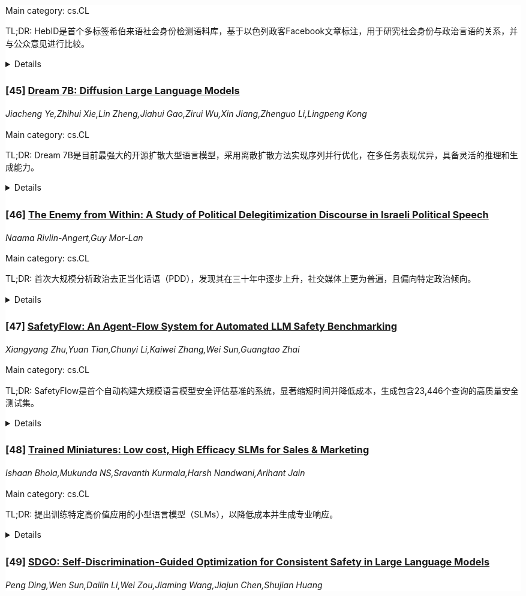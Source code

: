 Main category: cs.CL

TL;DR: HebID是首个多标签希伯来语社会身份检测语料库，基于以色列政客Facebook文章标注，用于研究社会身份与政治言语的关系，并与公众意见进行比较。


<details><summary>Details</summary></details>


### [45] [Dream 7B: Diffusion Large Language Models](https://arxiv.org/abs/2508.15487)
*Jiacheng Ye,Zhihui Xie,Lin Zheng,Jiahui Gao,Zirui Wu,Xin Jiang,Zhenguo Li,Lingpeng Kong*

Main category: cs.CL

TL;DR: Dream 7B是目前最强大的开源扩散大型语言模型，采用离散扩散方法实现序列并行优化，在多任务表现优异，具备灵活的推理和生成能力。


<details><summary>Details</summary></details>


### [46] [The Enemy from Within: A Study of Political Delegitimization Discourse in Israeli Political Speech](https://arxiv.org/abs/2508.15524)
*Naama Rivlin-Angert,Guy Mor-Lan*

Main category: cs.CL

TL;DR: 首次大规模分析政治去正当化话语（PDD），发现其在三十年中逐步上升，社交媒体上更为普遍，且偏向特定政治倾向。


<details><summary>Details</summary></details>


### [47] [SafetyFlow: An Agent-Flow System for Automated LLM Safety Benchmarking](https://arxiv.org/abs/2508.15526)
*Xiangyang Zhu,Yuan Tian,Chunyi Li,Kaiwei Zhang,Wei Sun,Guangtao Zhai*

Main category: cs.CL

TL;DR: SafetyFlow是首个自动构建大规模语言模型安全评估基准的系统，显著缩短时间并降低成本，生成包含23,446个查询的高质量安全测试集。


<details><summary>Details</summary></details>


### [48] [Trained Miniatures: Low cost, High Efficacy SLMs for Sales & Marketing](https://arxiv.org/abs/2508.15617)
*Ishaan Bhola,Mukunda NS,Sravanth Kurmala,Harsh Nandwani,Arihant Jain*

Main category: cs.CL

TL;DR: 提出训练特定高价值应用的小型语言模型（SLMs），以降低成本并生成专业响应。


<details><summary>Details</summary></details>


### [49] [SDGO: Self-Discrimination-Guided Optimization for Consistent Safety in Large Language Models](https://arxiv.org/abs/2508.15648)
*Peng Ding,Wen Sun,Dailin Li,Wei Zou,Jiaming Wang,Jiajun Chen,Shujian Huang*
